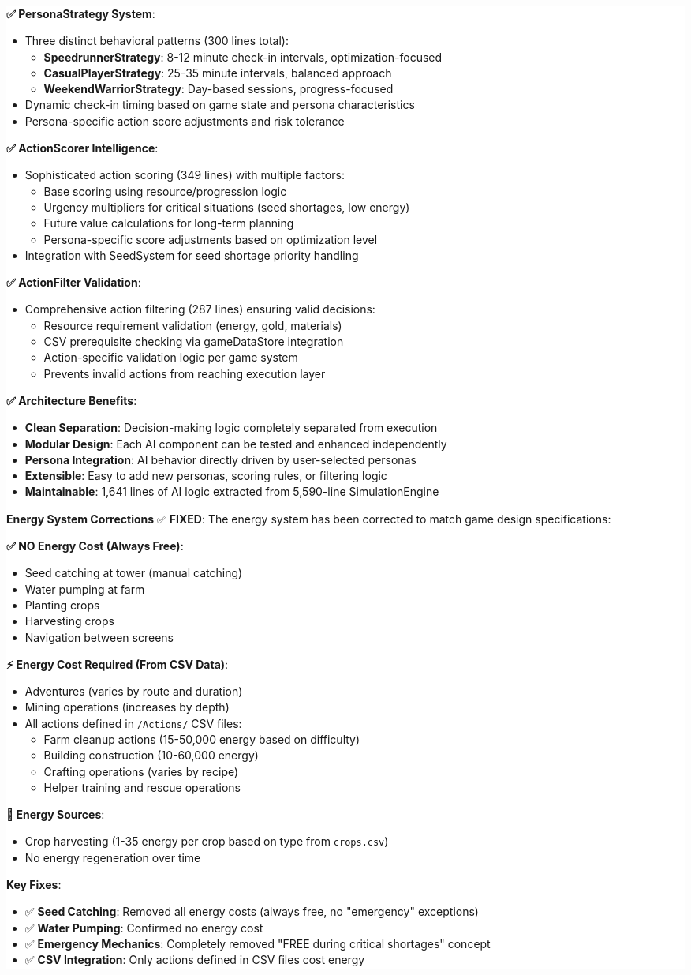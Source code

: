 **✅ PersonaStrategy System**:
- Three distinct behavioral patterns (300 lines total):
  - **SpeedrunnerStrategy**: 8-12 minute check-in intervals, optimization-focused
  - **CasualPlayerStrategy**: 25-35 minute intervals, balanced approach
  - **WeekendWarriorStrategy**: Day-based sessions, progress-focused
- Dynamic check-in timing based on game state and persona characteristics
- Persona-specific action score adjustments and risk tolerance

**✅ ActionScorer Intelligence**:
- Sophisticated action scoring (349 lines) with multiple factors:
  - Base scoring using resource/progression logic
  - Urgency multipliers for critical situations (seed shortages, low energy)
  - Future value calculations for long-term planning
  - Persona-specific score adjustments based on optimization level
- Integration with SeedSystem for seed shortage priority handling

**✅ ActionFilter Validation**:
- Comprehensive action filtering (287 lines) ensuring valid decisions:
  - Resource requirement validation (energy, gold, materials)
  - CSV prerequisite checking via gameDataStore integration
  - Action-specific validation logic per game system
  - Prevents invalid actions from reaching execution layer

**✅ Architecture Benefits**:
- **Clean Separation**: Decision-making logic completely separated from execution
- **Modular Design**: Each AI component can be tested and enhanced independently
- **Persona Integration**: AI behavior directly driven by user-selected personas
- **Extensible**: Easy to add new personas, scoring rules, or filtering logic
- **Maintainable**: 1,641 lines of AI logic extracted from 5,590-line SimulationEngine

**Energy System Corrections** ✅ **FIXED**:
The energy system has been corrected to match game design specifications:

**✅ NO Energy Cost (Always Free)**:
- Seed catching at tower (manual catching)
- Water pumping at farm
- Planting crops
- Harvesting crops
- Navigation between screens

**⚡ Energy Cost Required (From CSV Data)**:
- Adventures (varies by route and duration)
- Mining operations (increases by depth)
- All actions defined in `/Actions/` CSV files:
  - Farm cleanup actions (15-50,000 energy based on difficulty)
  - Building construction (10-60,000 energy)
  - Crafting operations (varies by recipe)
  - Helper training and rescue operations

**🔋 Energy Sources**:
- Crop harvesting (1-35 energy per crop based on type from `crops.csv`)
- No energy regeneration over time

**Key Fixes**:
- ✅ **Seed Catching**: Removed all energy costs (always free, no "emergency" exceptions)
- ✅ **Water Pumping**: Confirmed no energy cost
- ✅ **Emergency Mechanics**: Completely removed "FREE during critical shortages" concept
- ✅ **CSV Integration**: Only actions defined in CSV files cost energy
